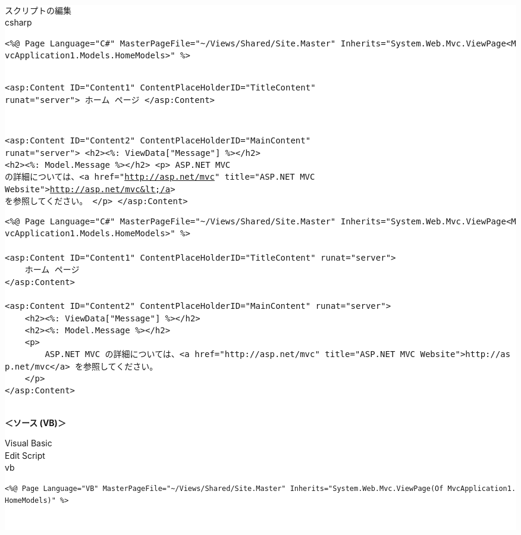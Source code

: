 <div class="pluginEditHolderLink">スクリプトの編集</div>
<span class="hidden">csharp</span>
<pre class="hidden">&lt;%@ Page Language=&quot;C#&quot; MasterPageFile=&quot;~/Views/Shared/Site.Master&quot; Inherits=&quot;System.Web.Mvc.ViewPage&lt;MvcApplication1.Models.HomeModels&gt;&quot; %&gt;

&lt;asp:Content ID=&quot;Content1&quot; ContentPlaceHolderID=&quot;TitleContent&quot; runat=&quot;server&quot;&gt;
    ホーム ページ
&lt;/asp:Content&gt;

&lt;asp:Content ID=&quot;Content2&quot; ContentPlaceHolderID=&quot;MainContent&quot; runat=&quot;server&quot;&gt;
    &lt;h2&gt;&lt;%: ViewData[&quot;Message&quot;] %&gt;&lt;/h2&gt;
    &lt;h2&gt;&lt;%: Model.Message %&gt;&lt;/h2&gt;
    &lt;p&gt;
        ASP.NET MVC の詳細については、&lt;a href=&quot;http://asp.net/mvc&quot; title=&quot;ASP.NET MVC Website&quot;&gt;http://asp.net/mvc&lt;/a&gt; を参照してください。
    &lt;/p&gt;
&lt;/asp:Content&gt;</pre>
<pre id="codePreview" class="csharp">&lt;%@&nbsp;Page&nbsp;Language=<span class="cs__string">&quot;C#&quot;</span>&nbsp;MasterPageFile=<span class="cs__string">&quot;~/Views/Shared/Site.Master&quot;</span>&nbsp;Inherits=<span class="cs__string">&quot;System.Web.Mvc.ViewPage&lt;MvcApplication1.Models.HomeModels&gt;&quot;</span>&nbsp;%&gt;&nbsp;
&nbsp;
&lt;asp:Content&nbsp;ID=<span class="cs__string">&quot;Content1&quot;</span>&nbsp;ContentPlaceHolderID=<span class="cs__string">&quot;TitleContent&quot;</span>&nbsp;runat=<span class="cs__string">&quot;server&quot;</span>&gt;&nbsp;
&nbsp;&nbsp;&nbsp;&nbsp;ホーム&nbsp;ページ&nbsp;
&lt;/asp:Content&gt;&nbsp;
&nbsp;
&lt;asp:Content&nbsp;ID=<span class="cs__string">&quot;Content2&quot;</span>&nbsp;ContentPlaceHolderID=<span class="cs__string">&quot;MainContent&quot;</span>&nbsp;runat=<span class="cs__string">&quot;server&quot;</span>&gt;&nbsp;
&nbsp;&nbsp;&nbsp;&nbsp;&lt;h2&gt;&lt;%:&nbsp;ViewData[<span class="cs__string">&quot;Message&quot;</span>]&nbsp;%&gt;&lt;/h2&gt;&nbsp;
&nbsp;&nbsp;&nbsp;&nbsp;&lt;h2&gt;&lt;%:&nbsp;Model.Message&nbsp;%&gt;&lt;/h2&gt;&nbsp;
&nbsp;&nbsp;&nbsp;&nbsp;&lt;p&gt;&nbsp;
&nbsp;&nbsp;&nbsp;&nbsp;&nbsp;&nbsp;&nbsp;&nbsp;ASP.NET&nbsp;MVC&nbsp;の詳細については、&lt;a&nbsp;href=<span class="cs__string">&quot;http://asp.net/mvc&quot;</span>&nbsp;title=<span class="cs__string">&quot;ASP.NET&nbsp;MVC&nbsp;Website&quot;</span>&gt;http:<span class="cs__com">//asp.net/mvc&lt;/a&gt;&nbsp;を参照してください。</span>&nbsp;
&nbsp;&nbsp;&nbsp;&nbsp;&lt;/p&gt;&nbsp;
&lt;/asp:Content&gt;&nbsp;
&nbsp;
</pre>
</div>
</div>
</div>
</div>
<p><strong>＜ソース (VB)＞</strong></p>
<div class="CodeHighlighter">
<div style="clear:both">
<div class="scriptcode">
<div class="pluginEditHolder" pluginCommand="mceScriptCode">
<div class="title">Visual Basic</div>
<div class="pluginEditHolderLink">Edit Script</div>
<span class="hidden">vb</span>
<pre class="hidden"><code class="xml">&lt;%@ Page Language=&quot;VB&quot; MasterPageFile=&quot;~/Views/Shared/Site.Master&quot; Inherits=&quot;System.Web.Mvc.ViewPage(Of MvcApplication1.HomeModels)&quot; %&gt;

